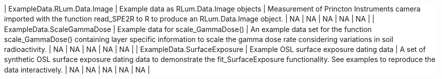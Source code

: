 | ExampleData.RLum.Data.Image      | Example data as  RLum.Data.Image  objects                                                                                                           | Measurement of Princton Instruments camera imported with the function read_SPE2R  to R to produce an RLum.Data.Image  object.                                                                                                                                                                                                                                                                                                                                                                                                                                                                                                                                                                                                                                                                                                      | NA      | NA     | NA     | NA                                                                                                                                                                                                                                                                                                                                      | NA                                                                                                                                                                                                                                                                                                                                                                                                                                                                                                                                    |
| ExampleData.ScaleGammaDose       | Example data for scale_GammaDose()                                                                                                                  | An example data set for the function  scale_GammaDose()  containing layer specific information to scale the gamma dose rate considering variations in soil radioactivity.                                                                                                                                                                                                                                                                                                                                                                                                                                                                                                                                                                                                                                                          | NA      | NA     | NA     | NA                                                                                                                                                                                                                                                                                                                                      | NA                                                                                                                                                                                                                                                                                                                                                                                                                                                                                                                                    |
| ExampleData.SurfaceExposure      | Example OSL surface exposure dating data                                                                                                            | A set of synthetic OSL surface exposure dating data to demonstrate the fit_SurfaceExposure  functionality. See examples to reproduce the data interactively.                                                                                                                                                                                                                                                                                                                                                                                                                                                                                                                                                                                                                                                                       | NA      | NA     | NA     | NA                                                                                                                                                                                                                                                                                                                                      | NA                                                                                                                                                                                                                                                                                                                                                                                                                                                                                                                                    |